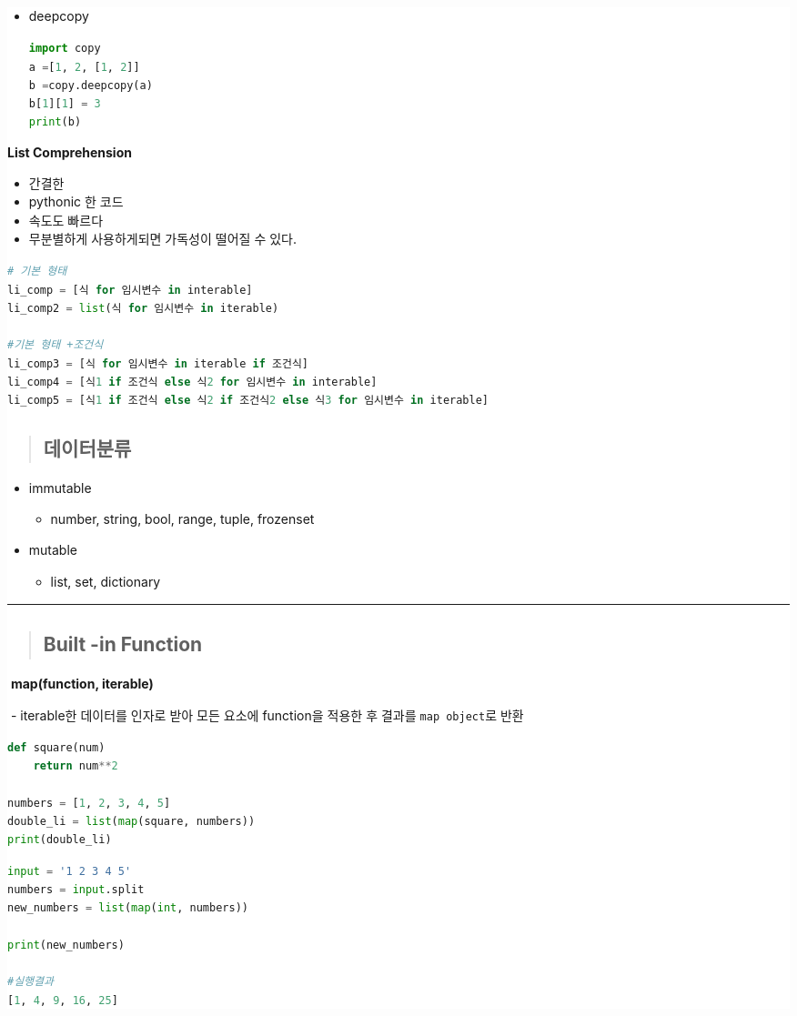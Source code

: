      

  - deepcopy

    ```python
    import copy
    a =[1, 2, [1, 2]]
    b =copy.deepcopy(a)
    b[1][1] = 3
    print(b)
    ```

  **List Comprehension**

  - 간결한
  - pythonic 한 코드
  - 속도도 빠르다
  - 무분별하게 사용하게되면 가독성이 떨어질 수 있다.

  ```python
  # 기본 형태
  li_comp = [식 for 임시변수 in interable]
  li_comp2 = list(식 for 임시변수 in iterable)
  
  #기본 형태 +조건식
  li_comp3 = [식 for 임시변수 in iterable if 조건식]
  li_comp4 = [식1 if 조건식 else 식2 for 임시변수 in interable]
  li_comp5 = [식1 if 조건식 else 식2 if 조건식2 else 식3 for 임시변수 in iterable]
  ```

  

>  ## **데이터분류** 

 - immutable
   - number, string, bool, range, tuple, frozenset

- mutable
  - list, set, dictionary

---

> ## **Built -in Function**

​	**map(function, iterable)**

​		- iterable한 데이터를 인자로 받아 모든 요소에 function을 적용한 후 결과를 `map object`로 반환

```python
def square(num)
	return num**2

numbers = [1, 2, 3, 4, 5]
double_li = list(map(square, numbers))
print(double_li)
```

```python
input = '1 2 3 4 5'
numbers = input.split
new_numbers = list(map(int, numbers))

print(new_numbers)

#실행결과
[1, 4, 9, 16, 25]
```

